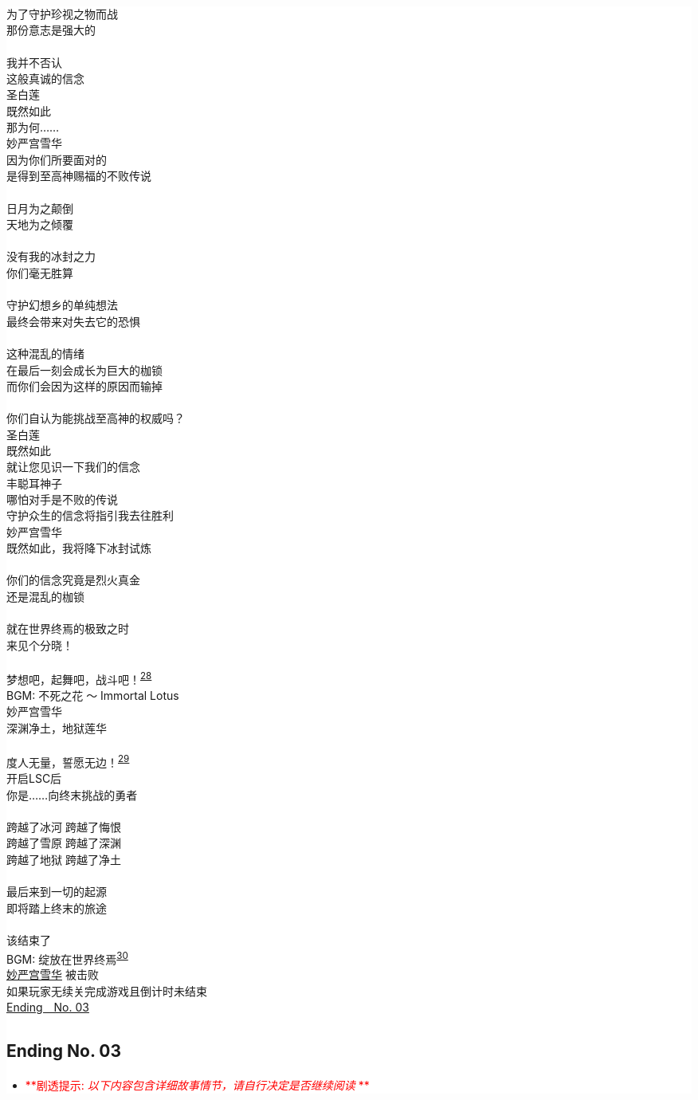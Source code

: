 <td class="tt-zh" lang="zh"><div class="poem">为了守护珍视之物而战<br>那份意志是强大的<br><br>我并不否认<br>这般真诚的信念</div></td></tr><tr class="tt-content" id="Stage_6-35" data-pos="&#91;&quot;Stage 6&quot;,35&#93;"><td id="圣白莲" class="tt-char" lang="zh"><div class="poem">圣白莲</div></td><td class="tt-zh" lang="zh"><div class="poem">既然如此<br>那为何……</div></td></tr><tr class="tt-content" id="Stage_6-36" data-pos="&#91;&quot;Stage 6&quot;,36&#93;"><td id="妙严宫雪华" class="tt-char" lang="zh"><div class="poem">妙严宫雪华</div></td><td class="tt-zh" lang="zh"><div class="poem">因为你们所要面对的<br>是得到至高神赐福的不败传说<br><br>日月为之颠倒<br>天地为之倾覆<br><br>没有我的冰封之力<br>你们毫无胜算<br><br>守护幻想乡的单纯想法<br>最终会带来对失去它的恐惧<br><br>这种混乱的情绪<br>在最后一刻会成长为巨大的枷锁<br>而你们会因为这样的原因而输掉<br><br>你们自认为能挑战至高神的权威吗？</div></td></tr><tr class="tt-content" id="Stage_6-37" data-pos="&#91;&quot;Stage 6&quot;,37&#93;"><td id="圣白莲" class="tt-char" lang="zh"><div class="poem">圣白莲</div></td><td class="tt-zh" lang="zh"><div class="poem">既然如此<br>就让您见识一下我们的信念</div></td></tr><tr class="tt-content" id="Stage_6-38" data-pos="&#91;&quot;Stage 6&quot;,38&#93;"><td id="丰聪耳神子" class="tt-char" lang="zh"><div class="poem">丰聪耳神子</div></td><td class="tt-zh" lang="zh"><div class="poem">哪怕对手是不败的传说<br>守护众生的信念将指引我去往胜利</div></td></tr><tr class="tt-content" id="Stage_6-39" data-pos="&#91;&quot;Stage 6&quot;,39&#93;"><td id="妙严宫雪华" class="tt-char" lang="zh"><div class="poem">妙严宫雪华</div></td><td class="tt-zh" lang="zh"><div class="poem">既然如此，我将降下冰封试炼<br><br>你们的信念究竟是烈火真金<br>还是混乱的枷锁<br><br>就在世界终焉的极致之时<br>来见个分晓！<br><br>梦想吧，起舞吧，战斗吧！<sup id="cite_ref-28" class="reference"><a href="#cite_note-28">28</a></sup></div></td></tr><tr class="tt-header" id="Stage_6-40" data-pos="&#91;&quot;Stage 6&quot;,40&#93;"><td class="tt-h" lang="zh"><div class="poem"></div></td><td class="tt-zh" lang="zh"><div class="poem">BGM: 不死之花 ～ Immortal Lotus</div></td></tr><tr class="tt-content" id="Stage_6-41" data-pos="&#91;&quot;Stage 6&quot;,41&#93;"><td id="妙严宫雪华" class="tt-char" lang="zh"><div class="poem">妙严宫雪华</div></td><td class="tt-zh" lang="zh"><div class="poem">深渊净土，地狱莲华<br><br>度人无量，誓愿无边！<sup id="cite_ref-29" class="reference"><a href="#cite_note-29">29</a></sup></div></td></tr><tr class="tt-status-header" id="Stage_6-42" data-pos="&#91;&quot;Stage 6&quot;,42&#93;"><td class="tt-s" lang="zh"><div class="poem"></div></td><td class="tt-status" lang="zh"><div class="poem">开启LSC后</div></td></tr><tr class="tt-header-white" id="Stage_6-43" data-pos="&#91;&quot;Stage 6&quot;,43&#93;"><td id="" class="tt-w" lang="zh"><div class="poem"></div></td><td class="tt-zhw" lang="zh"><div class="poem">你是……向终末挑战的勇者<br><br>跨越了冰河  跨越了悔恨<br>跨越了雪原  跨越了深渊<br>跨越了地狱  跨越了净土<br><br>最后来到一切的起源<br>即将踏上终末的旅途<br><br>该结束了</div></td></tr><tr class="tt-header" id="Stage_6-44" data-pos="&#91;&quot;Stage 6&quot;,44&#93;"><td class="tt-h" lang="zh"><div class="poem"></div></td><td class="tt-zh" lang="zh"><div class="poem">BGM: 绽放在世界终焉<sup id="cite_ref-30" class="reference"><a href="#cite_note-30">30</a></sup></div></td></tr><tr class="tt-status-header" id="Stage_6-45" data-pos="&#91;&quot;Stage 6&quot;,45&#93;"><td class="tt-s" lang="zh"><div class="poem"></div></td><td class="tt-status" lang="zh"><div class="poem"><a href="./妙严宫雪华.md" title="妙严宫雪华">妙严宫雪华</a> 被击败</div></td></tr><tr class="tt-status-header" id="Stage_6-46" data-pos="&#91;&quot;Stage 6&quot;,46&#93;"><td class="tt-s" lang="zh"><div class="poem"></div></td><td class="tt-status" lang="zh"><div class="poem">如果玩家无续关完成游戏且倒计时未结束</div></td></tr><tr class="tt-status-content" id="Stage_6-47" data-pos="&#91;&quot;Stage 6&quot;,47&#93;"><td class="tt-t" lang="zh"><div class="poem"></div></td><td class="tt-text" lang="zh"><div class="poem"><a href="#Ending_No._03">Ending　No. 03</a></div></td></tr></tbody></table>


## Ending No. 03

- <font color="Red"> **剧透提示:  *以下内容包含详细故事情节，请自行决定是否继续阅读* ** </font>


